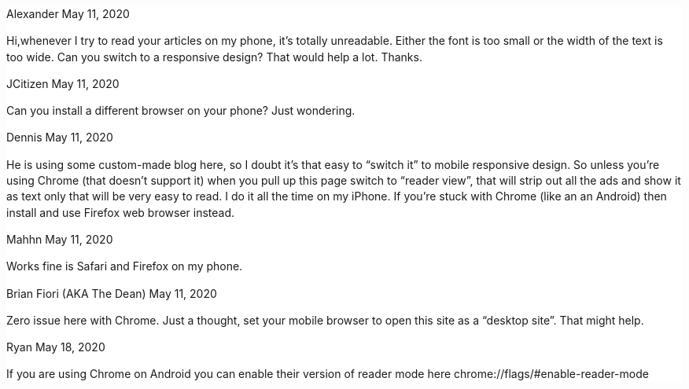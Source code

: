 




Alexander May 11, 2020 

Hi,whenever I try to read your articles on my phone, it’s totally unreadable. Either the font is too small or the width of the text is too wide. Can you switch to a responsive design? That would help a lot.
Thanks.








JCitizen May 11, 2020 

Can you install a different browser on your phone? Just wondering.








Dennis May 11, 2020 

He is using some custom-made blog here, so I doubt it’s that easy to “switch it” to mobile responsive design. So unless you’re using Chrome (that doesn’t support it) when you pull up this page switch to “reader view”, that will strip out all the ads and show it as text only that will be very easy to read. I do it all the time on my iPhone. If you’re stuck with Chrome (like an an Android) then install and use Firefox web browser instead.








Mahhn May 11, 2020 

Works fine is Safari and Firefox on my phone.








Brian Fiori (AKA The Dean) May 11, 2020 

Zero issue here with Chrome.
Just a thought, set your mobile browser to open this site as a “desktop site”. That might help.








Ryan May 18, 2020 

If you are using Chrome on Android you can enable their version of reader mode here chrome://flags/#enable-reader-mode


